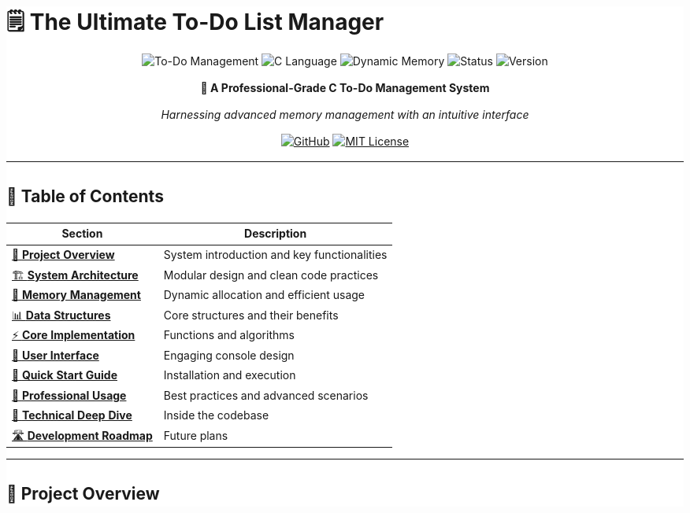 # 🗒️ The Ultimate To-Do List Manager

<div align="center">

![To-Do Management](https://img.shields.io/badge/To--Do-Management-007BFF?style=for-the-badge&logo=todoist&logoColor=white)
![C Language](https://img.shields.io/badge/Language-C-28A745?style=for-the-badge&logo=c&logoColor=white)
![Dynamic Memory](https://img.shields.io/badge/Memory-Dynamic-FF9F00?style=for-the-badge&logo=databricks&logoColor=white)
![Status](https://img.shields.io/badge/Status-Production_Ready-574BD2?style=for-the-badge)
![Version](https://img.shields.io/badge/Version-1.0-E83E8C?style=for-the-badge)

**🎯 A Professional-Grade C To-Do Management System**

*Harnessing advanced memory management with an intuitive interface*

[![GitHub](https://img.shields.io/badge/GitHub-Repository-6f42c1?style=flat-square&logo=github)](https://github.com)
[![MIT License](https://img.shields.io/badge/License-MIT-blue.svg?style=flat-square)](LICENSE)

</div>

---

## 📑 Table of Contents

<div align="center">

| Section | Description |
|---------|-------------|
| [🎯 **Project Overview**](#-project-overview) | System introduction and key functionalities |
| [🏗️ **System Architecture**](#️-system-architecture) | Modular design and clean code practices |
| [🧠 **Memory Management**](#-memory-management) | Dynamic allocation and efficient usage |
| [📊 **Data Structures**](#-data-structures) | Core structures and their benefits |
| [⚡ **Core Implementation**](#-core-implementation) | Functions and algorithms |
| [🎨 **User Interface**](#-user-interface) | Engaging console design |
| [🚀 **Quick Start Guide**](#-quick-start-guide) | Installation and execution |
| [💼 **Professional Usage**](#-professional-usage) | Best practices and advanced scenarios |
| [🔬 **Technical Deep Dive**](#-technical-deep-dive) | Inside the codebase |
| [🛣️ **Development Roadmap**](#️-development-roadmap) | Future plans |

</div>

---

## 🎯 Project Overview
